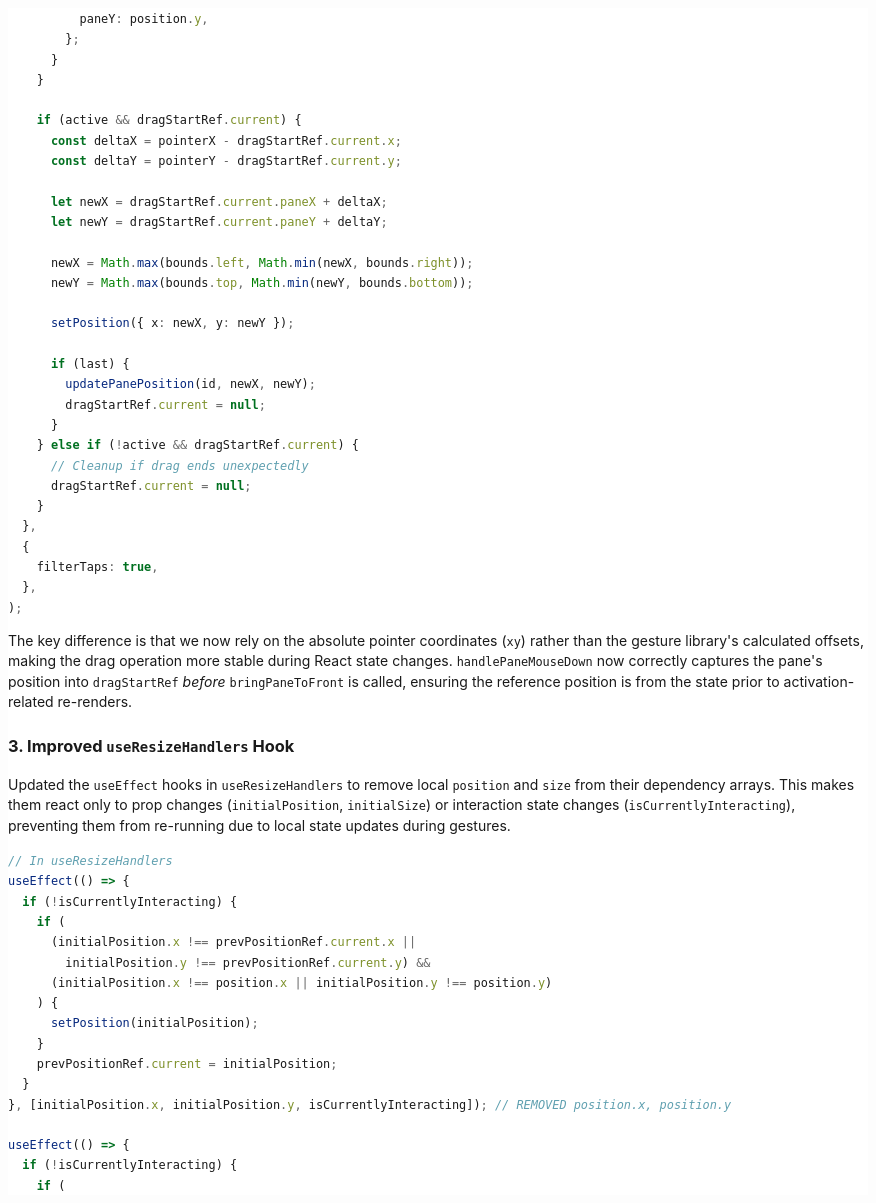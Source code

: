 ```typescript
          paneY: position.y,
        };
      }
    }

    if (active && dragStartRef.current) {
      const deltaX = pointerX - dragStartRef.current.x;
      const deltaY = pointerY - dragStartRef.current.y;

      let newX = dragStartRef.current.paneX + deltaX;
      let newY = dragStartRef.current.paneY + deltaY;

      newX = Math.max(bounds.left, Math.min(newX, bounds.right));
      newY = Math.max(bounds.top, Math.min(newY, bounds.bottom));

      setPosition({ x: newX, y: newY });

      if (last) {
        updatePanePosition(id, newX, newY);
        dragStartRef.current = null;
      }
    } else if (!active && dragStartRef.current) {
      // Cleanup if drag ends unexpectedly
      dragStartRef.current = null;
    }
  },
  {
    filterTaps: true,
  },
);
```

The key difference is that we now rely on the absolute pointer coordinates (`xy`) rather than the gesture library's calculated offsets, making the drag operation more stable during React state changes. `handlePaneMouseDown` now correctly captures the pane's position into `dragStartRef` _before_ `bringPaneToFront` is called, ensuring the reference position is from the state prior to activation-related re-renders.

### 3. Improved `useResizeHandlers` Hook

Updated the `useEffect` hooks in `useResizeHandlers` to remove local `position` and `size` from their dependency arrays. This makes them react only to prop changes (`initialPosition`, `initialSize`) or interaction state changes (`isCurrentlyInteracting`), preventing them from re-running due to local state updates during gestures.

```typescript
// In useResizeHandlers
useEffect(() => {
  if (!isCurrentlyInteracting) {
    if (
      (initialPosition.x !== prevPositionRef.current.x ||
        initialPosition.y !== prevPositionRef.current.y) &&
      (initialPosition.x !== position.x || initialPosition.y !== position.y)
    ) {
      setPosition(initialPosition);
    }
    prevPositionRef.current = initialPosition;
  }
}, [initialPosition.x, initialPosition.y, isCurrentlyInteracting]); // REMOVED position.x, position.y

useEffect(() => {
  if (!isCurrentlyInteracting) {
    if (
```